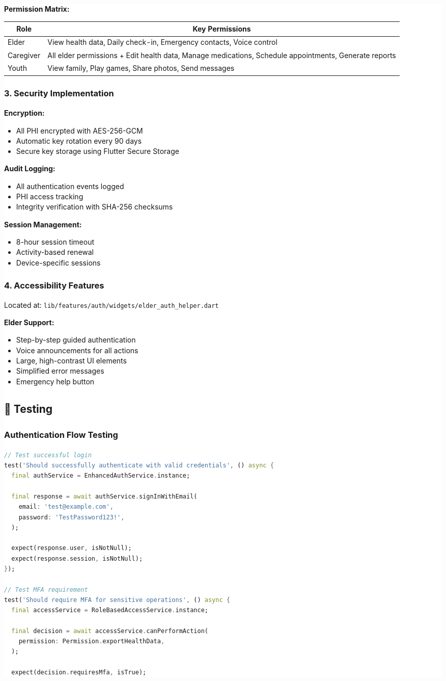 **Permission Matrix:**

| Role | Key Permissions |
|------|----------------|
| Elder | View health data, Daily check-in, Emergency contacts, Voice control |
| Caregiver | All elder permissions + Edit health data, Manage medications, Schedule appointments, Generate reports |
| Youth | View family, Play games, Share photos, Send messages |

### 3. Security Implementation

**Encryption:**
- All PHI encrypted with AES-256-GCM
- Automatic key rotation every 90 days
- Secure key storage using Flutter Secure Storage

**Audit Logging:**
- All authentication events logged
- PHI access tracking
- Integrity verification with SHA-256 checksums

**Session Management:**
- 8-hour session timeout
- Activity-based renewal
- Device-specific sessions

### 4. Accessibility Features

Located at: `lib/features/auth/widgets/elder_auth_helper.dart`

**Elder Support:**
- Step-by-step guided authentication
- Voice announcements for all actions
- Large, high-contrast UI elements
- Simplified error messages
- Emergency help button

## 🧪 Testing

### Authentication Flow Testing

```dart
// Test successful login
test('Should successfully authenticate with valid credentials', () async {
  final authService = EnhancedAuthService.instance;
  
  final response = await authService.signInWithEmail(
    email: 'test@example.com',
    password: 'TestPassword123!',
  );
  
  expect(response.user, isNotNull);
  expect(response.session, isNotNull);
});

// Test MFA requirement
test('Should require MFA for sensitive operations', () async {
  final accessService = RoleBasedAccessService.instance;
  
  final decision = await accessService.canPerformAction(
    permission: Permission.exportHealthData,
  );
  
  expect(decision.requiresMfa, isTrue);
```